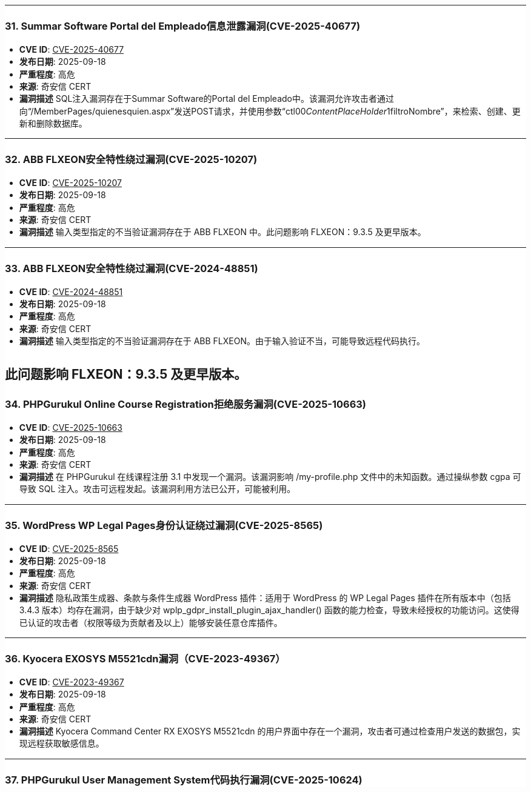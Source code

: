
---
### 31. Summar Software Portal del Empleado信息泄露漏洞(CVE-2025-40677)
- **CVE ID**: [CVE-2025-40677](https://cve.mitre.org/cgi-bin/cvename.cgi?name=CVE-2025-40677)
- **发布日期**: 2025-09-18
- **严重程度**: 高危
- **来源**: 奇安信 CERT
- **漏洞描述**
SQL注入漏洞存在于Summar Software的Portal del Empleado中。该漏洞允许攻击者通过向“/MemberPages/quienesquien.aspx”发送POST请求，并使用参数“ctl00$ContentPlaceHolder1$filtroNombre”，来检索、创建、更新和删除数据库。
---
### 32. ABB FLXEON安全特性绕过漏洞(CVE-2025-10207)
- **CVE ID**: [CVE-2025-10207](https://cve.mitre.org/cgi-bin/cvename.cgi?name=CVE-2025-10207)
- **发布日期**: 2025-09-18
- **严重程度**: 高危
- **来源**: 奇安信 CERT
- **漏洞描述**
输入类型指定的不当验证漏洞存在于 ABB FLXEON 中。此问题影响 FLXEON：9.3.5 及更早版本。
---
### 33. ABB FLXEON安全特性绕过漏洞(CVE-2024-48851)
- **CVE ID**: [CVE-2024-48851](https://cve.mitre.org/cgi-bin/cvename.cgi?name=CVE-2024-48851)
- **发布日期**: 2025-09-18
- **严重程度**: 高危
- **来源**: 奇安信 CERT
- **漏洞描述**
输入类型指定的不当验证漏洞存在于 ABB FLXEON。由于输入验证不当，可能导致远程代码执行。

此问题影响 FLXEON：9.3.5 及更早版本。
---
### 34. PHPGurukul Online Course Registration拒绝服务漏洞(CVE-2025-10663)
- **CVE ID**: [CVE-2025-10663](https://cve.mitre.org/cgi-bin/cvename.cgi?name=CVE-2025-10663)
- **发布日期**: 2025-09-18
- **严重程度**: 高危
- **来源**: 奇安信 CERT
- **漏洞描述**
在 PHPGurukul 在线课程注册 3.1 中发现一个漏洞。该漏洞影响 /my-profile.php 文件中的未知函数。通过操纵参数 cgpa 可导致 SQL 注入。攻击可远程发起。该漏洞利用方法已公开，可能被利用。
---
### 35. WordPress WP Legal Pages身份认证绕过漏洞(CVE-2025-8565)
- **CVE ID**: [CVE-2025-8565](https://cve.mitre.org/cgi-bin/cvename.cgi?name=CVE-2025-8565)
- **发布日期**: 2025-09-18
- **严重程度**: 高危
- **来源**: 奇安信 CERT
- **漏洞描述**
隐私政策生成器、条款与条件生成器 WordPress 插件：适用于 WordPress 的 WP Legal Pages 插件在所有版本中（包括 3.4.3 版本）均存在漏洞，由于缺少对 wplp_gdpr_install_plugin_ajax_handler() 函数的能力检查，导致未经授权的功能访问。这使得已认证的攻击者（权限等级为贡献者及以上）能够安装任意仓库插件。
---
### 36. Kyocera EXOSYS M5521cdn漏洞（CVE-2023-49367）
- **CVE ID**: [CVE-2023-49367](https://cve.mitre.org/cgi-bin/cvename.cgi?name=CVE-2023-49367)
- **发布日期**: 2025-09-18
- **严重程度**: 高危
- **来源**: 奇安信 CERT
- **漏洞描述**
Kyocera Command Center RX EXOSYS M5521cdn 的用户界面中存在一个漏洞，攻击者可通过检查用户发送的数据包，实现远程获取敏感信息。
---
### 37. PHPGurukul User Management System代码执行漏洞(CVE-2025-10624)